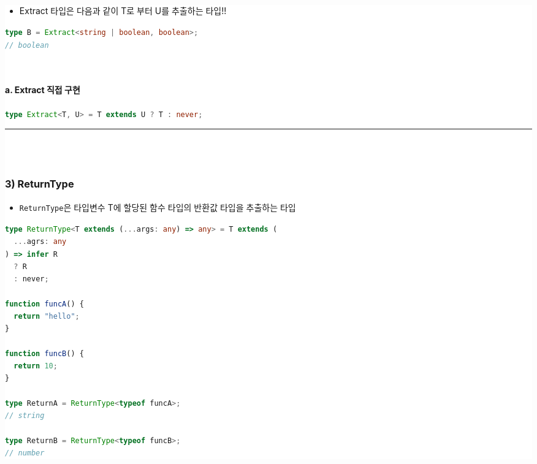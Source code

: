 - Extract 타입은 다음과 같이 T로 부터 U를 추출하는 타입!!

```typescript
type B = Extract<string | boolean, boolean>;
// boolean
```


<br>

#### a. Extract<T> 직접 구현

```typescript
type Extract<T, U> = T extends U ? T : never;
```


---

<br><br>

### 3) ReturnType<T>

- `ReturnType`은 타입변수 T에 할당된 함수 타입의 반환값 타입을 추출하는 타입

```typescript
type ReturnType<T extends (...args: any) => any> = T extends (
  ...agrs: any
) => infer R
  ? R
  : never;

function funcA() {
  return "hello";
}

function funcB() {
  return 10;
}

type ReturnA = ReturnType<typeof funcA>;
// string

type ReturnB = ReturnType<typeof funcB>;
// number
```






